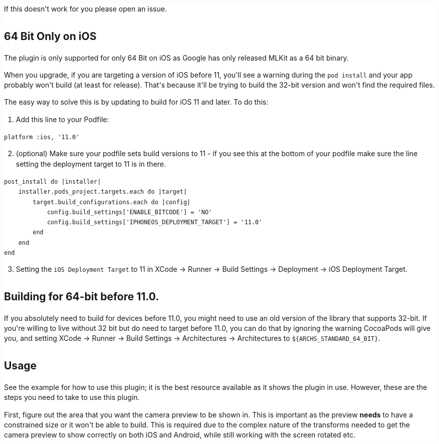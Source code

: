 If this doesn't work for you please open an issue.

## 64 Bit Only on iOS

The plugin is only supported for only 64 Bit on iOS as Google has only released  MLKit as a 64 bit binary. 

When you upgrade, if you are targeting a version of iOS before 11, you'll see a warning during the `pod install`
and your app probably won't build (at least for release). That's because it'll be trying to build the 32-bit version and
won't find the required files.

The easy way to solve this is by updating to build for iOS 11 and later. To do this:

1) Add this line to your Podfile:
```
platform :ios, '11.0'
```

2) (optional) Make sure your podfile sets build versions to 11 - if you see this at the bottom of your podfile make sure
 the line setting the deployment target to 11 is in there.
```
post_install do |installer|
    installer.pods_project.targets.each do |target|
        target.build_configurations.each do |config|
            config.build_settings['ENABLE_BITCODE'] = 'NO'
            config.build_settings['IPHONEOS_DEPLOYMENT_TARGET'] = '11.0'
        end
    end
end
```

3) Setting the `iOS Deployment Target` to 11 in XCode -> Runner -> Build Settings -> Deployment -> iOS Deployment Target.

## Building for 64-bit before 11.0.

If you absolutely need to build for devices before 11.0, you might need to use an old version of the library that supports
32-bit. If you're willing to live without 32 bit but do need to target before 11.0, you can do that by ignoring the warning
CocoaPods will give you, and setting XCode -> Runner -> Build Settings -> Architectures -> Architectures to `${ARCHS_STANDARD_64_BIT}`.

## Usage

See the example for how to use this plugin; it is the best resource available as it shows
the plugin in use. However, these are the steps you need to take to
use this plugin.

First, figure out the area that you want the camera preview to be shown in. This is important
as the preview __needs__ to have a constrained size or it won't be able to build. This
is required due to the complex nature of the transforms needed to get the camera preview to
show correctly on both iOS and Android, while still working with the screen rotated etc.


[version_badge]: https://img.shields.io/pub/v/flutter_qr_bar_scanner.svg